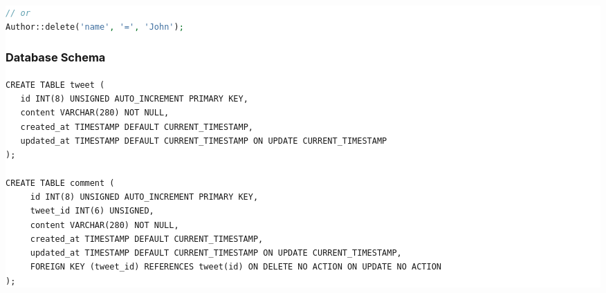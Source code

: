 ```Php
// or
Author::delete('name', '=', 'John');
```

### Database Schema

```MySQL
CREATE TABLE tweet (
   id INT(8) UNSIGNED AUTO_INCREMENT PRIMARY KEY,
   content VARCHAR(280) NOT NULL,
   created_at TIMESTAMP DEFAULT CURRENT_TIMESTAMP,
   updated_at TIMESTAMP DEFAULT CURRENT_TIMESTAMP ON UPDATE CURRENT_TIMESTAMP
);

CREATE TABLE comment (
     id INT(8) UNSIGNED AUTO_INCREMENT PRIMARY KEY,
     tweet_id INT(6) UNSIGNED,
     content VARCHAR(280) NOT NULL,
     created_at TIMESTAMP DEFAULT CURRENT_TIMESTAMP,
     updated_at TIMESTAMP DEFAULT CURRENT_TIMESTAMP ON UPDATE CURRENT_TIMESTAMP,
     FOREIGN KEY (tweet_id) REFERENCES tweet(id) ON DELETE NO ACTION ON UPDATE NO ACTION
);
```
